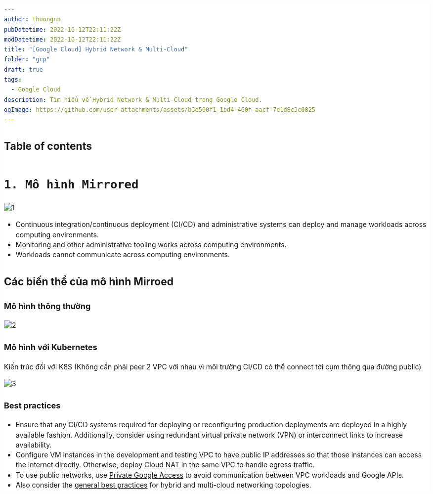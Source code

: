 ```yaml
---
author: thuongnn
pubDatetime: 2022-10-12T22:11:22Z
modDatetime: 2022-10-12T22:11:22Z
title: "[Google Cloud] Hybrid Network & Multi-Cloud"
folder: "gcp"
draft: true
tags:
  - Google Cloud
description: Tìm hiểu về Hybrid Network & Multi-Cloud trong Google Cloud.
ogImage: https://github.com/user-attachments/assets/b3e500f1-1bd4-460f-aacf-7e1d8c3c0825
---
```


## Table of contents

# **`1. Mô hình Mirrored`**

![1](https://github.com/user-attachments/assets/b3e500f1-1bd4-460f-aacf-7e1d8c3c0825)

- Continuous integration/continuous deployment (CI/CD) and administrative systems can deploy and manage workloads across computing environments.
- Monitoring and other administrative tooling works across computing environments.
- Workloads cannot communicate across computing environments.

## Các biến thể của mô hình Mirroed

### Mô hình thông thường

![2](https://github.com/user-attachments/assets/49555e62-2691-45a6-bae8-b6764e6b17c4)

### Mô hình với Kubernetes

Kiến trúc đối với K8S (Không cần phải peer 2 VPC với nhau vì môi trường CI/CD có thể connect tới cụm thông qua đường public)

![3](https://github.com/user-attachments/assets/5748ba4c-8f50-4609-9dfe-a269c225263d)

### Best practices

- Ensure that any CI/CD systems required for deploying or reconfiguring production deployments are deployed in a highly available fashion. Additionally, consider using redundant virtual private network (VPN) or interconnect links to increase availability.
- Configure VM instances in the development and testing VPC to have public IP addresses so that those instances can access the internet directly. Otherwise, deploy [Cloud NAT](https://cloud.google.com/nat/docs) in the same VPC to handle egress traffic.
- To use public networks, use [Private Google Access](https://cloud.google.com/vpc/docs/configure-private-google-access) to avoid communication between VPC workloads and Google APIs.
- Also consider the [general best practices](https://cloud.google.com/architecture/hybrid-and-multi-cloud-network-topologies#best-practices-topologies) for hybrid and multi-cloud networking topologies.
